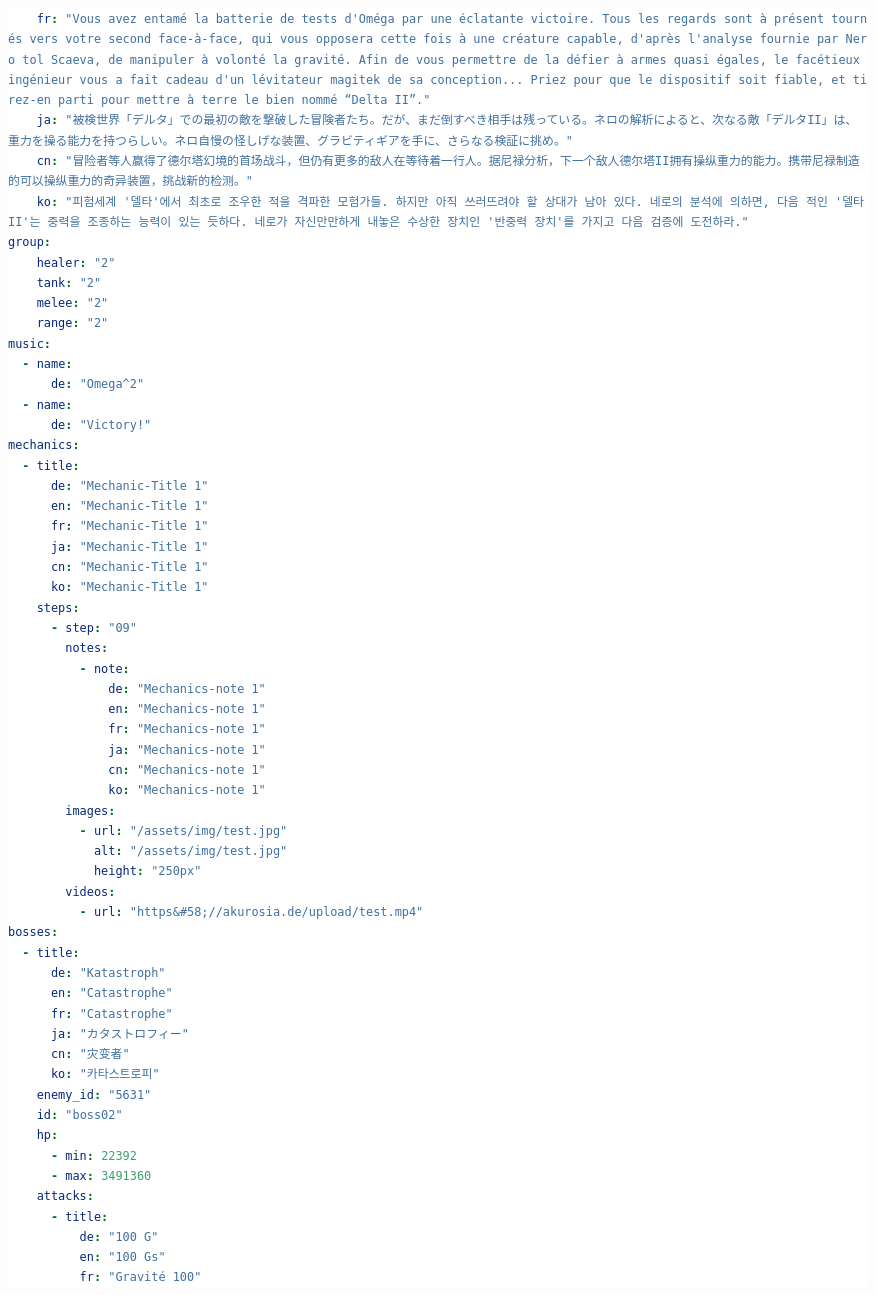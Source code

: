```yaml
    fr: "Vous avez entamé la batterie de tests d'Oméga par une éclatante victoire. Tous les regards sont à présent tournés vers votre second face-à-face, qui vous opposera cette fois à une créature capable, d'après l'analyse fournie par Nero tol Scaeva, de manipuler à volonté la gravité. Afin de vous permettre de la défier à armes quasi égales, le facétieux ingénieur vous a fait cadeau d'un lévitateur magitek de sa conception... Priez pour que le dispositif soit fiable, et tirez-en parti pour mettre à terre le bien nommé “Delta II”."
    ja: "被検世界「デルタ」での最初の敵を撃破した冒険者たち。だが、まだ倒すべき相手は残っている。ネロの解析によると、次なる敵「デルタII」は、重力を操る能力を持つらしい。ネロ自慢の怪しげな装置、グラビティギアを手に、さらなる検証に挑め。"
    cn: "冒险者等人赢得了德尔塔幻境的首场战斗，但仍有更多的敌人在等待着一行人。据尼禄分析，下一个敌人德尔塔II拥有操纵重力的能力。携带尼禄制造的可以操纵重力的奇异装置，挑战新的检测。"
    ko: "피험세계 '델타'에서 최초로 조우한 적을 격파한 모험가들. 하지만 아직 쓰러뜨려야 할 상대가 남아 있다. 네로의 분석에 의하면, 다음 적인 '델타 II'는 중력을 조종하는 능력이 있는 듯하다. 네로가 자신만만하게 내놓은 수상한 장치인 '반중력 장치'를 가지고 다음 검증에 도전하라."
group:
    healer: "2"
    tank: "2"
    melee: "2"
    range: "2"
music:
  - name:
      de: "Omega^2"
  - name:
      de: "Victory!"
mechanics:
  - title:
      de: "Mechanic-Title 1"
      en: "Mechanic-Title 1"
      fr: "Mechanic-Title 1"
      ja: "Mechanic-Title 1"
      cn: "Mechanic-Title 1"
      ko: "Mechanic-Title 1"
    steps:
      - step: "09"
        notes:
          - note:
              de: "Mechanics-note 1"
              en: "Mechanics-note 1"
              fr: "Mechanics-note 1"
              ja: "Mechanics-note 1"
              cn: "Mechanics-note 1"
              ko: "Mechanics-note 1"
        images:
          - url: "/assets/img/test.jpg"
            alt: "/assets/img/test.jpg"
            height: "250px"
        videos:
          - url: "https&#58;//akurosia.de/upload/test.mp4"
bosses:
  - title:
      de: "Katastroph"
      en: "Catastrophe"
      fr: "Catastrophe"
      ja: "カタストロフィー"
      cn: "灾变者"
      ko: "카타스트로피"
    enemy_id: "5631"
    id: "boss02"
    hp:
      - min: 22392
      - max: 3491360
    attacks:
      - title:
          de: "100 G"
          en: "100 Gs"
          fr: "Gravité 100"
```